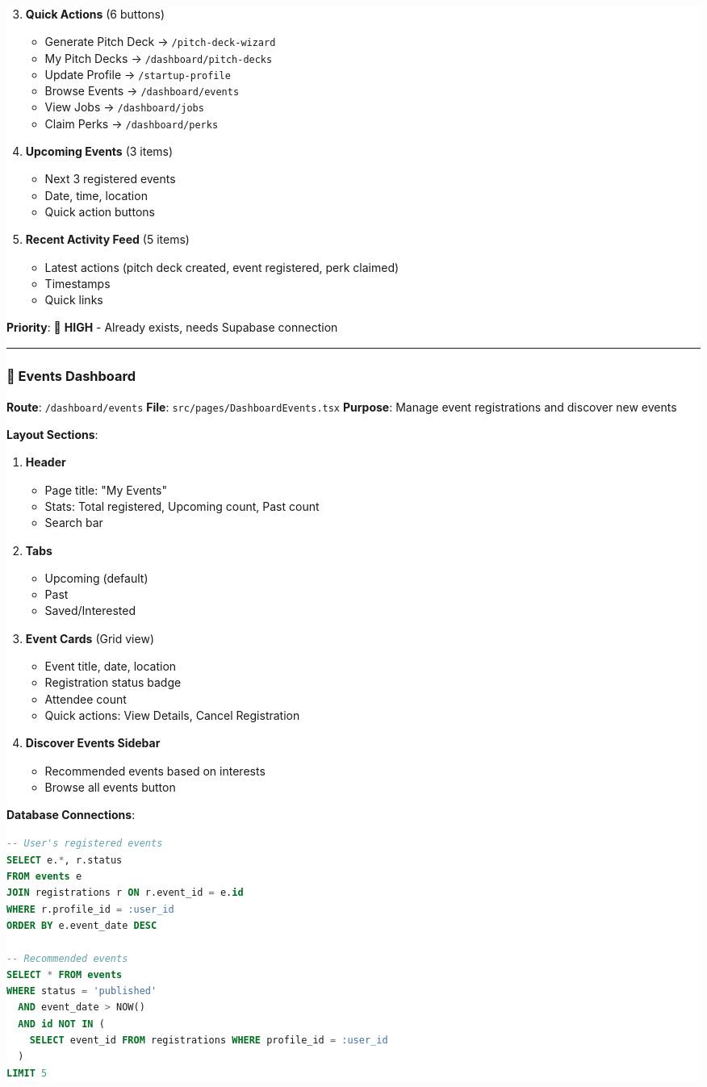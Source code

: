 3. **Quick Actions** (6 buttons)
   - Generate Pitch Deck → `/pitch-deck-wizard`
   - My Pitch Decks → `/dashboard/pitch-decks`
   - Update Profile → `/startup-profile`
   - Browse Events → `/dashboard/events`
   - View Jobs → `/dashboard/jobs`
   - Claim Perks → `/dashboard/perks`

4. **Upcoming Events** (3 items)
   - Next 3 registered events
   - Date, time, location
   - Quick action buttons

5. **Recent Activity Feed** (5 items)
   - Latest actions (pitch deck created, event registered, perk claimed)
   - Timestamps
   - Quick links

**Priority**: 🔴 **HIGH** - Already exists, needs Supabase connection

---

### 📅 Events Dashboard

**Route**: `/dashboard/events`
**File**: `src/pages/DashboardEvents.tsx`
**Purpose**: Manage event registrations and discover new events

**Layout Sections**:
1. **Header**
   - Page title: "My Events"
   - Stats: Total registered, Upcoming count, Past count
   - Search bar

2. **Tabs**
   - Upcoming (default)
   - Past
   - Saved/Interested

3. **Event Cards** (Grid view)
   - Event title, date, location
   - Registration status badge
   - Attendee count
   - Quick actions: View Details, Cancel Registration

4. **Discover Events Sidebar**
   - Recommended events based on interests
   - Browse all events button

**Database Connections**:
```sql
-- User's registered events
SELECT e.*, r.status
FROM events e
JOIN registrations r ON r.event_id = e.id
WHERE r.profile_id = :user_id
ORDER BY e.event_date DESC

-- Recommended events
SELECT * FROM events
WHERE status = 'published'
  AND event_date > NOW()
  AND id NOT IN (
    SELECT event_id FROM registrations WHERE profile_id = :user_id
  )
LIMIT 5
```
